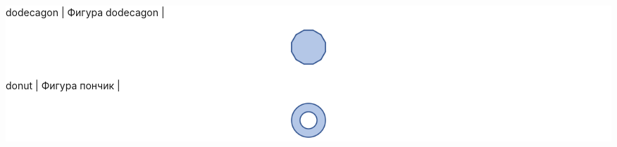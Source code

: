 dodecagon | Фигура dodecagon | <p style="text-align: center;"><img src="../images/shapes/dodecagon.svg" height="50" width="50"></p>
donut | Фигура пончик | <p style="text-align: center;"><img src="../images/shapes/donut.svg" height="50" width="50"></p>